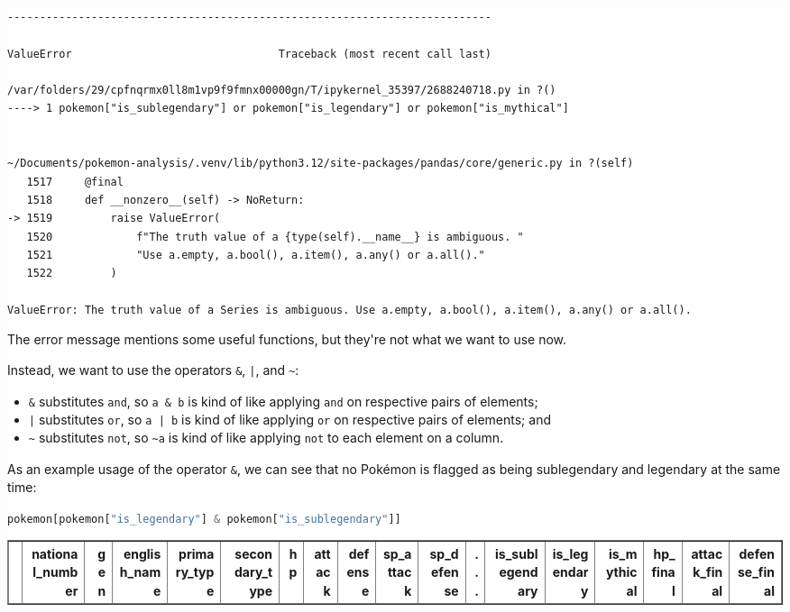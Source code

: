     ---------------------------------------------------------------------------

    ValueError                                Traceback (most recent call last)

    /var/folders/29/cpfnqrmx0ll8m1vp9f9fmnx00000gn/T/ipykernel_35397/2688240718.py in ?()
    ----> 1 pokemon["is_sublegendary"] or pokemon["is_legendary"] or pokemon["is_mythical"]
    

    ~/Documents/pokemon-analysis/.venv/lib/python3.12/site-packages/pandas/core/generic.py in ?(self)
       1517     @final
       1518     def __nonzero__(self) -> NoReturn:
    -> 1519         raise ValueError(
       1520             f"The truth value of a {type(self).__name__} is ambiguous. "
       1521             "Use a.empty, a.bool(), a.item(), a.any() or a.all()."
       1522         )

    ValueError: The truth value of a Series is ambiguous. Use a.empty, a.bool(), a.item(), a.any() or a.all().

The error message mentions some useful functions, but they're not what we want to use now.

Instead, we want to use the operators `&`, `|`, and `~`:

 - `&` substitutes `and`, so `a & b` is kind of like applying `and` on respective pairs of elements;
 - `|` substitutes `or`, so `a | b` is kind of like applying `or` on respective pairs of elements; and
 - `~` substitutes `not`, so `~a` is kind of like applying `not` to each element on a column.

As an example usage of the operator `&`, we can see that no Pokémon is flagged as being sublegendary and legendary at the same time:

```python
pokemon[pokemon["is_legendary"] & pokemon["is_sublegendary"]]
```

<div>
<style scoped>
    .dataframe tbody tr th:only-of-type {
        vertical-align: middle;
    }

    .dataframe tbody tr th {
        vertical-align: top;
    }

    .dataframe thead th {
        text-align: right;
    }
</style>
<table border="1" class="dataframe">
  <thead>
    <tr style="text-align: right;">
      <th></th>
      <th>national_number</th>
      <th>gen</th>
      <th>english_name</th>
      <th>primary_type</th>
      <th>secondary_type</th>
      <th>hp</th>
      <th>attack</th>
      <th>defense</th>
      <th>sp_attack</th>
      <th>sp_defense</th>
      <th>...</th>
      <th>is_sublegendary</th>
      <th>is_legendary</th>
      <th>is_mythical</th>
      <th>hp_final</th>
      <th>attack_final</th>
      <th>defense_final</th>